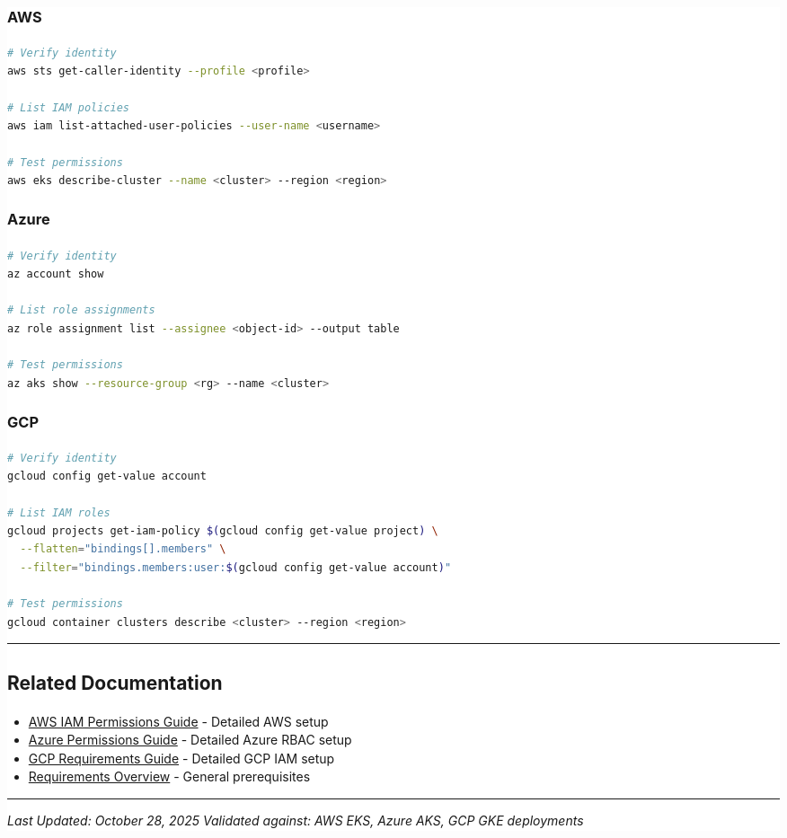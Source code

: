 ### AWS

```bash
# Verify identity
aws sts get-caller-identity --profile <profile>

# List IAM policies
aws iam list-attached-user-policies --user-name <username>

# Test permissions
aws eks describe-cluster --name <cluster> --region <region>
```

### Azure

```bash
# Verify identity
az account show

# List role assignments
az role assignment list --assignee <object-id> --output table

# Test permissions
az aks show --resource-group <rg> --name <cluster>
```

### GCP

```bash
# Verify identity
gcloud config get-value account

# List IAM roles
gcloud projects get-iam-policy $(gcloud config get-value project) \
  --flatten="bindings[].members" \
  --filter="bindings.members:user:$(gcloud config get-value account)"

# Test permissions
gcloud container clusters describe <cluster> --region <region>
```

---

## Related Documentation

- [AWS IAM Permissions Guide](../guides/aws-permissions.md) - Detailed AWS setup
- [Azure Permissions Guide](../guides/azure-permissions.md) - Detailed Azure RBAC setup
- [GCP Requirements Guide](../guides/gcp-requirements.md) - Detailed GCP IAM setup
- [Requirements Overview](requirements.md) - General prerequisites

---

*Last Updated: October 28, 2025*
*Validated against: AWS EKS, Azure AKS, GCP GKE deployments*
